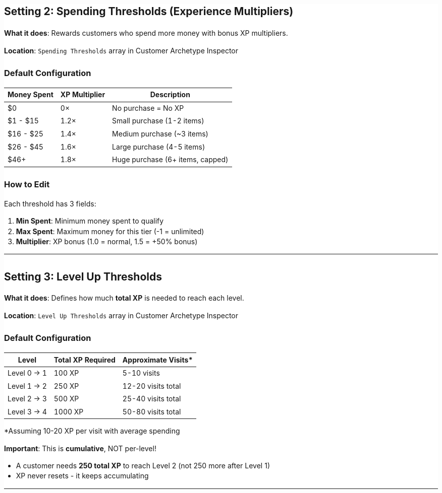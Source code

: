 
## Setting 2: Spending Thresholds (Experience Multipliers)

**What it does**: Rewards customers who spend more money with bonus XP multipliers.

**Location**: `Spending Thresholds` array in Customer Archetype Inspector

### Default Configuration

| Money Spent | XP Multiplier | Description |
|-------------|---------------|-------------|
| $0 | 0× | No purchase = No XP |
| $1 - $15 | 1.2× | Small purchase (1-2 items) |
| $16 - $25 | 1.4× | Medium purchase (~3 items) |
| $26 - $45 | 1.6× | Large purchase (4-5 items) |
| $46+ | 1.8× | Huge purchase (6+ items, capped) |

### How to Edit

Each threshold has 3 fields:
1. **Min Spent**: Minimum money spent to qualify
2. **Max Spent**: Maximum money for this tier (-1 = unlimited)
3. **Multiplier**: XP bonus (1.0 = normal, 1.5 = +50% bonus)

---

## Setting 3: Level Up Thresholds

**What it does**: Defines how much **total XP** is needed to reach each level.

**Location**: `Level Up Thresholds` array in Customer Archetype Inspector

### Default Configuration

| Level | Total XP Required | Approximate Visits* |
|-------|-------------------|---------------------|
| Level 0 → 1 | 100 XP | 5-10 visits |
| Level 1 → 2 | 250 XP | 12-20 visits total |
| Level 2 → 3 | 500 XP | 25-40 visits total |
| Level 3 → 4 | 1000 XP | 50-80 visits total |

*Assuming 10-20 XP per visit with average spending

**Important**: This is **cumulative**, NOT per-level!
- A customer needs **250 total XP** to reach Level 2 (not 250 more after Level 1)
- XP never resets - it keeps accumulating

---
